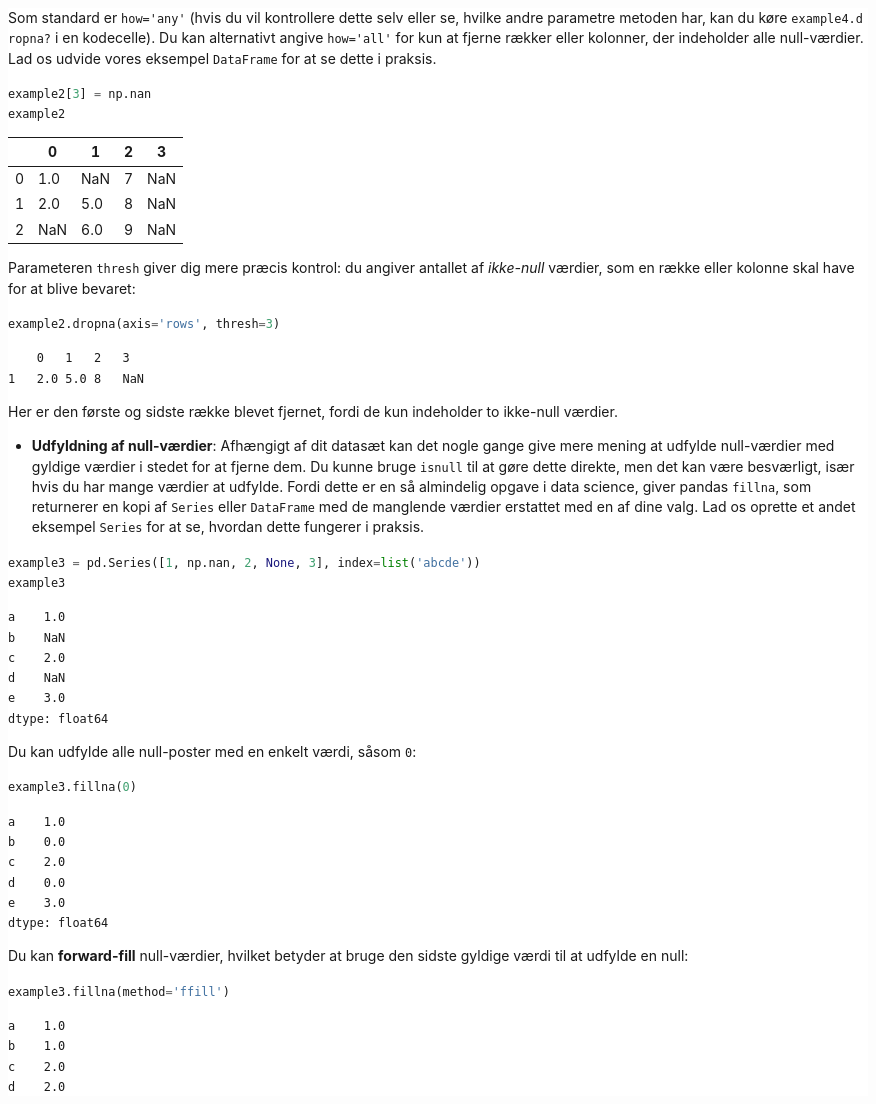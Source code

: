 Som standard er `how='any'` (hvis du vil kontrollere dette selv eller se, hvilke andre parametre metoden har, kan du køre `example4.dropna?` i en kodecelle). Du kan alternativt angive `how='all'` for kun at fjerne rækker eller kolonner, der indeholder alle null-værdier. Lad os udvide vores eksempel `DataFrame` for at se dette i praksis.

```python
example2[3] = np.nan
example2
```
|      |0  |1  |2  |3  |
|------|---|---|---|---|
|0     |1.0|NaN|7  |NaN|
|1     |2.0|5.0|8  |NaN|
|2     |NaN|6.0|9  |NaN|

Parameteren `thresh` giver dig mere præcis kontrol: du angiver antallet af *ikke-null* værdier, som en række eller kolonne skal have for at blive bevaret:
```python
example2.dropna(axis='rows', thresh=3)
```
```
	0	1	2	3
1	2.0	5.0	8	NaN
```
Her er den første og sidste række blevet fjernet, fordi de kun indeholder to ikke-null værdier.

- **Udfyldning af null-værdier**: Afhængigt af dit datasæt kan det nogle gange give mere mening at udfylde null-værdier med gyldige værdier i stedet for at fjerne dem. Du kunne bruge `isnull` til at gøre dette direkte, men det kan være besværligt, især hvis du har mange værdier at udfylde. Fordi dette er en så almindelig opgave i data science, giver pandas `fillna`, som returnerer en kopi af `Series` eller `DataFrame` med de manglende værdier erstattet med en af dine valg. Lad os oprette et andet eksempel `Series` for at se, hvordan dette fungerer i praksis.
```python
example3 = pd.Series([1, np.nan, 2, None, 3], index=list('abcde'))
example3
```
```
a    1.0
b    NaN
c    2.0
d    NaN
e    3.0
dtype: float64
```
Du kan udfylde alle null-poster med en enkelt værdi, såsom `0`:
```python
example3.fillna(0)
```
```
a    1.0
b    0.0
c    2.0
d    0.0
e    3.0
dtype: float64
```
Du kan **forward-fill** null-værdier, hvilket betyder at bruge den sidste gyldige værdi til at udfylde en null:
```python
example3.fillna(method='ffill')
```
```
a    1.0
b    1.0
c    2.0
d    2.0
```